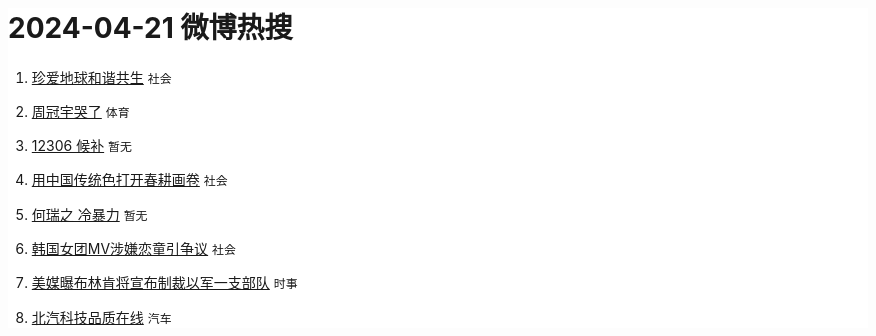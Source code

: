 # 2024-04-21 微博热搜 
1. [珍爱地球和谐共生](https://m.weibo.cn/search?containerid=100103type%3D1%26t%3D10%26q%3D%23%E7%8F%8D%E7%88%B1%E5%9C%B0%E7%90%83%E5%92%8C%E8%B0%90%E5%85%B1%E7%94%9F%23&stream_entry_id=51&isnewpage=1&extparam=seat%3D1%26q%3D%2523%25E7%258F%258D%25E7%2588%25B1%25E5%259C%25B0%25E7%2590%2583%25E5%2592%258C%25E8%25B0%2590%25E5%2585%25B1%25E7%2594%259F%2523%26c_type%3D51%26dgr%3D0%26cate%3D10103%26pos%3D0%26filter_type%3Drealtimehot%26stream_entry_id%3D51%26display_time%3D1713691378%26pre_seqid%3D171369137865902859006) `社会` 

2. [周冠宇哭了](https://m.weibo.cn/search?containerid=100103type%3D1%26t%3D10%26q%3D%23%E5%91%A8%E5%86%A0%E5%AE%87%E5%93%AD%E4%BA%86%23&stream_entry_id=31&isnewpage=1&extparam=seat%3D1%26q%3D%2523%25E5%2591%25A8%25E5%2586%25A0%25E5%25AE%2587%25E5%2593%25AD%25E4%25BA%2586%2523%26c_type%3D31%26dgr%3D0%26cate%3D5001%26flag%3D1%26filter_type%3Drealtimehot%26stream_entry_id%3D31%26pos%3D0%26realpos%3D1%26band_rank%3D1%26lcate%3D5001%26display_time%3D1713691378%26pre_seqid%3D171369137865902859006) `体育` 

3. [12306 候补](https://m.weibo.cn/search?containerid=100103type%3D1%26t%3D10%26q%3D12306+%E5%80%99%E8%A1%A5&stream_entry_id=31&isnewpage=1&extparam=seat%3D1%26q%3D12306%2520%25E5%2580%2599%25E8%25A1%25A5%26c_type%3D31%26dgr%3D0%26cate%3D5001%26flag%3D2%26filter_type%3Drealtimehot%26stream_entry_id%3D31%26pos%3D1%26realpos%3D2%26band_rank%3D2%26lcate%3D5001%26display_time%3D1713691378%26pre_seqid%3D171369137865902859006) `暂无` 

4. [用中国传统色打开春耕画卷](https://m.weibo.cn/search?containerid=100103type%3D1%26t%3D10%26q%3D%23%E7%94%A8%E4%B8%AD%E5%9B%BD%E4%BC%A0%E7%BB%9F%E8%89%B2%E6%89%93%E5%BC%80%E6%98%A5%E8%80%95%E7%94%BB%E5%8D%B7%23&stream_entry_id=31&isnewpage=1&extparam=seat%3D1%26q%3D%2523%25E7%2594%25A8%25E4%25B8%25AD%25E5%259B%25BD%25E4%25BC%25A0%25E7%25BB%259F%25E8%2589%25B2%25E6%2589%2593%25E5%25BC%2580%25E6%2598%25A5%25E8%2580%2595%25E7%2594%25BB%25E5%258D%25B7%2523%26c_type%3D31%26dgr%3D0%26cate%3D5001%26flag%3D1%26filter_type%3Drealtimehot%26stream_entry_id%3D31%26pos%3D2%26realpos%3D3%26band_rank%3D3%26lcate%3D5001%26display_time%3D1713691378%26pre_seqid%3D171369137865902859006) `社会` 

5. [何瑞之 冷暴力](https://m.weibo.cn/search?containerid=100103type%3D1%26t%3D10%26q%3D%E4%BD%95%E7%91%9E%E4%B9%8B+%E5%86%B7%E6%9A%B4%E5%8A%9B&stream_entry_id=31&isnewpage=1&extparam=seat%3D1%26q%3D%25E4%25BD%2595%25E7%2591%259E%25E4%25B9%258B%2520%25E5%2586%25B7%25E6%259A%25B4%25E5%258A%259B%26c_type%3D31%26dgr%3D0%26cate%3D5001%26flag%3D1%26filter_type%3Drealtimehot%26stream_entry_id%3D31%26pos%3D3%26realpos%3D4%26band_rank%3D4%26lcate%3D5001%26display_time%3D1713691378%26pre_seqid%3D171369137865902859006) `暂无` 

6. [韩国女团MV涉嫌恋童引争议](https://m.weibo.cn/search?containerid=100103type%3D1%26t%3D10%26q%3D%23%E9%9F%A9%E5%9B%BD%E5%A5%B3%E5%9B%A2MV%E6%B6%89%E5%AB%8C%E6%81%8B%E7%AB%A5%E5%BC%95%E4%BA%89%E8%AE%AE%23&stream_entry_id=31&isnewpage=1&extparam=seat%3D1%26q%3D%2523%25E9%259F%25A9%25E5%259B%25BD%25E5%25A5%25B3%25E5%259B%25A2MV%25E6%25B6%2589%25E5%25AB%258C%25E6%2581%258B%25E7%25AB%25A5%25E5%25BC%2595%25E4%25BA%2589%25E8%25AE%25AE%2523%26c_type%3D31%26dgr%3D0%26cate%3D5001%26flag%3D2%26filter_type%3Drealtimehot%26stream_entry_id%3D31%26pos%3D4%26realpos%3D5%26band_rank%3D5%26lcate%3D5001%26display_time%3D1713691378%26pre_seqid%3D171369137865902859006) `社会` 

7. [美媒曝布林肯将宣布制裁以军一支部队](https://m.weibo.cn/search?containerid=100103type%3D1%26t%3D10%26q%3D%23%E7%BE%8E%E5%AA%92%E6%9B%9D%E5%B8%83%E6%9E%97%E8%82%AF%E5%B0%86%E5%AE%A3%E5%B8%83%E5%88%B6%E8%A3%81%E4%BB%A5%E5%86%9B%E4%B8%80%E6%94%AF%E9%83%A8%E9%98%9F%23&stream_entry_id=31&isnewpage=1&extparam=seat%3D1%26q%3D%2523%25E7%25BE%258E%25E5%25AA%2592%25E6%259B%259D%25E5%25B8%2583%25E6%259E%2597%25E8%2582%25AF%25E5%25B0%2586%25E5%25AE%25A3%25E5%25B8%2583%25E5%2588%25B6%25E8%25A3%2581%25E4%25BB%25A5%25E5%2586%259B%25E4%25B8%2580%25E6%2594%25AF%25E9%2583%25A8%25E9%2598%259F%2523%26c_type%3D31%26dgr%3D0%26cate%3D5001%26flag%3D1%26filter_type%3Drealtimehot%26stream_entry_id%3D31%26pos%3D5%26realpos%3D6%26band_rank%3D6%26lcate%3D5001%26display_time%3D1713691378%26pre_seqid%3D171369137865902859006) `时事` 

8. [北汽科技品质在线](https://m.weibo.cn/search?containerid=100103type%3D1%26t%3D10%26q%3D%23%E5%8C%97%E6%B1%BD%E7%A7%91%E6%8A%80%E5%93%81%E8%B4%A8%E5%9C%A8%E7%BA%BF%23&stream_entry_id=31&isnewpage=1&extparam=seat%3D1%26q%3D%2523%25E5%258C%2597%25E6%25B1%25BD%25E7%25A7%2591%25E6%258A%2580%25E5%2593%2581%25E8%25B4%25A8%25E5%259C%25A8%25E7%25BA%25BF%2523%26c_type%3D31%26dgr%3D0%26adid%3D231683%26cate%3D5001%26filter_type%3Drealtimehot%26stream_entry_id%3D31%26lcate%3D5001%26pos%3D6%26band_rank%3D7%26is_ad_pos%3D1%26topic_ad%3D1%26display_time%3D1713691378%26pre_seqid%3D171369137865902859006) `汽车` 
